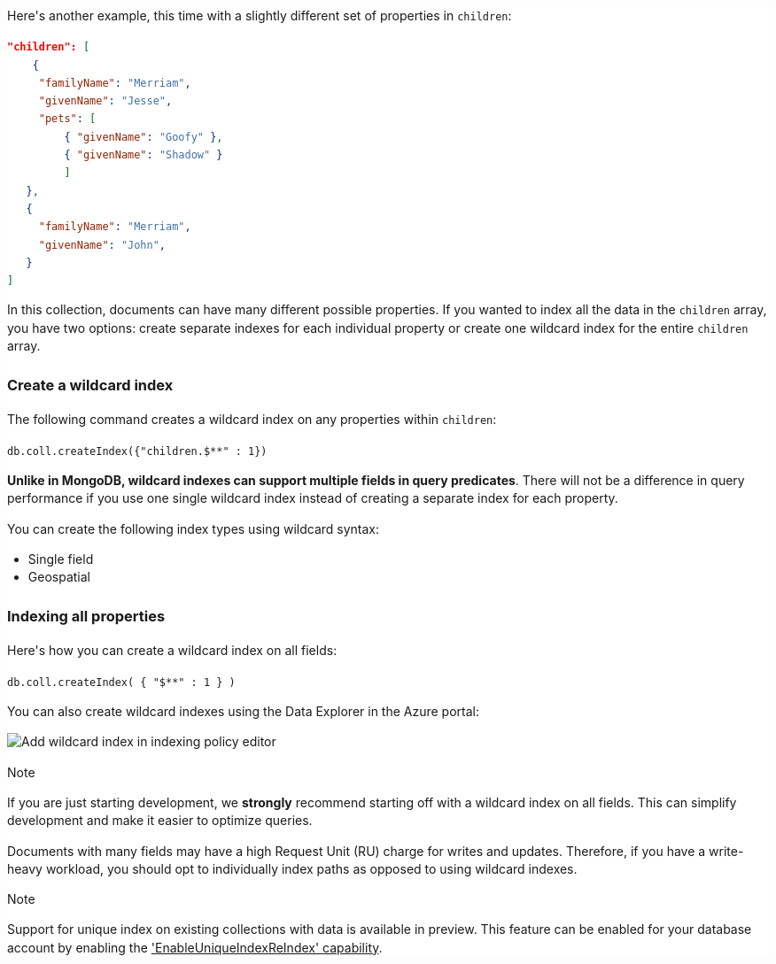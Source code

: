 Here's another example, this time with a slightly different set of properties in `children`:

```json
"children": [
    {
     "familyName": "Merriam",
     "givenName": "Jesse",
     "pets": [
         { "givenName": "Goofy" },
         { "givenName": "Shadow" }
         ]
   },
   {
     "familyName": "Merriam",
     "givenName": "John",
   }
]
```

In this collection, documents can have many different possible properties. If you wanted to index all the data in the `children` array, you have two options: create separate indexes for each individual property or create one wildcard index for the entire `children` array.

### Create a wildcard index

The following command creates a wildcard index on any properties within `children`:

`db.coll.createIndex({"children.$**" : 1})`

**Unlike in MongoDB, wildcard indexes can support multiple fields in query predicates**. There will not be a difference in query performance if you use one single wildcard index instead of creating a separate index for each property.

You can create the following index types using wildcard syntax:

* Single field
* Geospatial

### Indexing all properties

Here's how you can create a wildcard index on all fields:

`db.coll.createIndex( { "$**" : 1 } )`

You can also create wildcard indexes using the Data Explorer in the Azure portal:

![Add wildcard index in indexing policy editor](./media/indexing/add-wildcard-index.png)

> [!NOTE]
> If you are just starting development, we **strongly** recommend starting off with a wildcard index on all fields. This can simplify development and make it easier to optimize queries.

Documents with many fields may have a high Request Unit (RU) charge for writes and updates. Therefore, if you have a write-heavy workload, you should opt to individually index paths as opposed to using wildcard indexes.

> [!NOTE]
> Support for unique index on existing collections with data is available in preview. This feature can be enabled for your database account by enabling the ['EnableUniqueIndexReIndex' capability](./how-to-configure-capabilities.md#available-capabilities).
